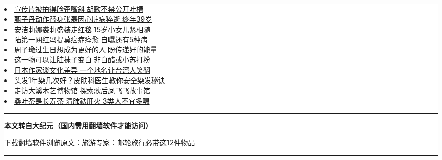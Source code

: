 <li><a href="https://github.com/1992513/djy/blob/master/gb/24/6/17/n14272172.md#1">宣传片被拍得脸歪嘴斜 胡歌不禁公开吐槽</a></li>
<li><a href="https://github.com/1992513/djy/blob/master/gb/24/6/17/n14272141.md#1">甄子丹动作替身张磊因心脏病猝逝 终年39岁</a></li>
<li><a href="https://github.com/1992513/djy/blob/master/gb/24/6/17/n14272210.md#1">安洁莉娜裘莉盛装走红毯 15岁小女儿紧相随</a></li>
<li><a href="https://github.com/1992513/djy/blob/master/gb/24/6/18/n14272917.md#1">陆第一网红冯提莫癌症痊愈 自曝还有5种病</a></li>
<li><a href="https://github.com/1992513/djy/blob/master/gb/24/6/17/n14271541.md#1">周子瑜过生日想成为更好的人 盼传递好的能量</a></li>
<li><a href="https://github.com/1992513/djy/blob/master/gb/24/6/17/n14271835.md#1">这一物可以让脏袜子变白 非白醋或小苏打粉</a></li>
<li><a href="https://github.com/1992513/djy/blob/master/gb/24/6/18/n14272483.md#1">日本作家谈文化差异 一个地名让台湾人笑翻</a></li>
<li><a href="https://github.com/1992513/djy/blob/master/gb/24/6/6/n14265561.md#1">头发1年染几次好？皮肤科医生教你安全染发秘诀</a></li>
<li><a href="https://github.com/1992513/djy/blob/master/gb/24/6/17/n14271543.md#1">走访大溪木艺博物馆 探索歌后凤飞飞故事馆</a></li>
<li><a href="https://github.com/1992513/djy/blob/master/gb/24/6/15/n14271007.md#1">桑叶茶是长寿茶 清肺祛肝火 3类人不宜多喝</a></li>
<hr>
<strong>本文转自<a href="https://www.epochtimes.com">大纪元</a>（国内需用<a href="https://github.com/1992513/www/blob/master/README.md#8">翻墙软件</a>才能访问）</strong><p>下载<a href="https://github.com/1992513/www/blob/master/README.md#8">翻墙软件</a>浏览原文：<a href="https://www.epochtimes.com/gb/24/6/18/n14272768.htm">旅游专家：邮轮旅行必带这12件物品</a></p><hr>
